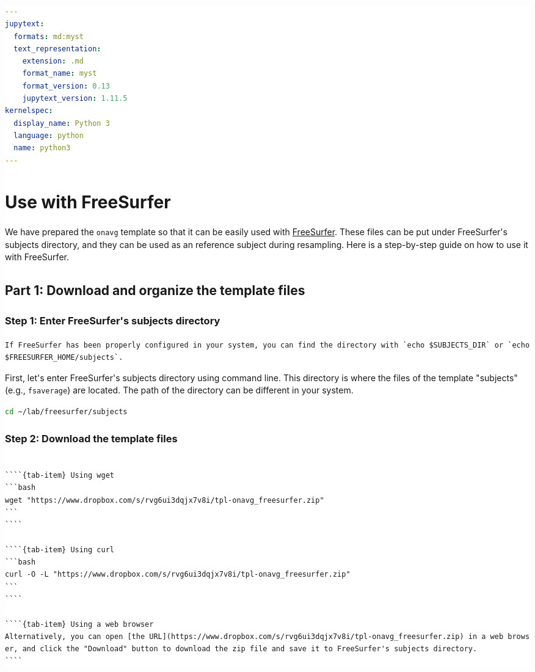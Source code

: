 ```yaml
---
jupytext:
  formats: md:myst
  text_representation:
    extension: .md
    format_name: myst
    format_version: 0.13
    jupytext_version: 1.11.5
kernelspec:
  display_name: Python 3
  language: python
  name: python3
---
```


# Use with FreeSurfer

We have prepared the `onavg` template so that it can be easily used with [FreeSurfer](https://surfer.nmr.mgh.harvard.edu/).
These files can be put under FreeSurfer's subjects directory, and they can be used as an reference subject during resampling.
Here is a step-by-step guide on how to use it with FreeSurfer.


## Part 1: Download and organize the template files

### Step 1: Enter FreeSurfer's subjects directory

```{margin}
If FreeSurfer has been properly configured in your system, you can find the directory with `echo $SUBJECTS_DIR` or `echo $FREESURFER_HOME/subjects`.
```

First, let's enter FreeSurfer's subjects directory using command line.
This directory is where the files of the template "subjects" (e.g., `fsaverage`) are located.
The path of the directory can be different in your system.

```bash
cd ~/lab/freesurfer/subjects
```


### Step 2: Download the template files

`````{tab-set}

````{tab-item} Using wget
```bash
wget "https://www.dropbox.com/s/rvg6ui3dqjx7v8i/tpl-onavg_freesurfer.zip"
```
````

````{tab-item} Using curl
```bash
curl -O -L "https://www.dropbox.com/s/rvg6ui3dqjx7v8i/tpl-onavg_freesurfer.zip"
```
````

````{tab-item} Using a web browser
Alternatively, you can open [the URL](https://www.dropbox.com/s/rvg6ui3dqjx7v8i/tpl-onavg_freesurfer.zip) in a web browser, and click the "Download" button to download the zip file and save it to FreeSurfer's subjects directory.
````
`````
